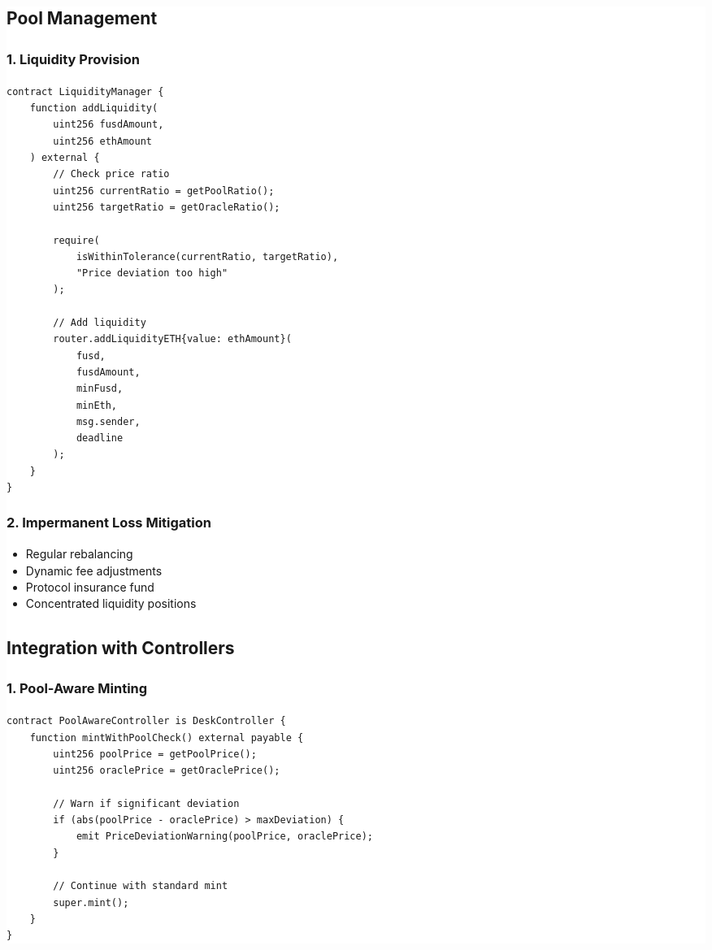 ## Pool Management

### 1. Liquidity Provision

```solidity
contract LiquidityManager {
    function addLiquidity(
        uint256 fusdAmount,
        uint256 ethAmount
    ) external {
        // Check price ratio
        uint256 currentRatio = getPoolRatio();
        uint256 targetRatio = getOracleRatio();
        
        require(
            isWithinTolerance(currentRatio, targetRatio),
            "Price deviation too high"
        );
        
        // Add liquidity
        router.addLiquidityETH{value: ethAmount}(
            fusd,
            fusdAmount,
            minFusd,
            minEth,
            msg.sender,
            deadline
        );
    }
}
```

### 2. Impermanent Loss Mitigation

- Regular rebalancing
- Dynamic fee adjustments
- Protocol insurance fund
- Concentrated liquidity positions

## Integration with Controllers

### 1. Pool-Aware Minting

```solidity
contract PoolAwareController is DeskController {
    function mintWithPoolCheck() external payable {
        uint256 poolPrice = getPoolPrice();
        uint256 oraclePrice = getOraclePrice();
        
        // Warn if significant deviation
        if (abs(poolPrice - oraclePrice) > maxDeviation) {
            emit PriceDeviationWarning(poolPrice, oraclePrice);
        }
        
        // Continue with standard mint
        super.mint();
    }
}
```
